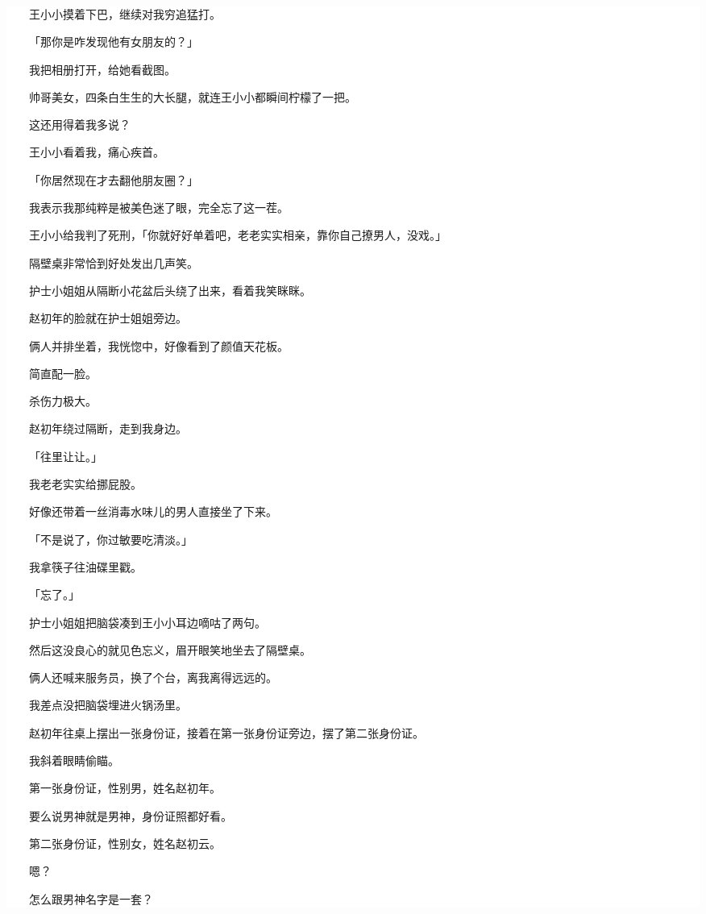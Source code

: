 &emsp;&emsp;王小小摸着下巴，继续对我穷追猛打。  
  
&emsp;&emsp;「那你是咋发现他有女朋友的？」  
  
&emsp;&emsp;我把相册打开，给她看截图。  
  
&emsp;&emsp;帅哥美女，四条白生生的大长腿，就连王小小都瞬间柠檬了一把。  
  
&emsp;&emsp;这还用得着我多说？  
  
&emsp;&emsp;王小小看着我，痛心疾首。  
  
&emsp;&emsp;「你居然现在才去翻他朋友圈？」  
  
&emsp;&emsp;我表示我那纯粹是被美色迷了眼，完全忘了这一茬。  
  
&emsp;&emsp;王小小给我判了死刑，「你就好好单着吧，老老实实相亲，靠你自己撩男人，没戏。」  
  
&emsp;&emsp;隔壁桌非常恰到好处发出几声笑。  
  
&emsp;&emsp;护士小姐姐从隔断小花盆后头绕了出来，看着我笑眯眯。  
  
&emsp;&emsp;赵初年的脸就在护士姐姐旁边。  
  
&emsp;&emsp;俩人并排坐着，我恍惚中，好像看到了颜值天花板。  
  
&emsp;&emsp;简直配一脸。  
  
&emsp;&emsp;杀伤力极大。  
  
&emsp;&emsp;赵初年绕过隔断，走到我身边。  
  
&emsp;&emsp;「往里让让。」  
  
&emsp;&emsp;我老老实实给挪屁股。  
  
&emsp;&emsp;好像还带着一丝消毒水味儿的男人直接坐了下来。  
  
&emsp;&emsp;「不是说了，你过敏要吃清淡。」  
  
&emsp;&emsp;我拿筷子往油碟里戳。  
  
&emsp;&emsp;「忘了。」  
  
&emsp;&emsp;护士小姐姐把脑袋凑到王小小耳边嘀咕了两句。  
  
&emsp;&emsp;然后这没良心的就见色忘义，眉开眼笑地坐去了隔壁桌。  
  
&emsp;&emsp;俩人还喊来服务员，换了个台，离我离得远远的。  
  
&emsp;&emsp;我差点没把脑袋埋进火锅汤里。  
  
&emsp;&emsp;赵初年往桌上摆出一张身份证，接着在第一张身份证旁边，摆了第二张身份证。  
  
&emsp;&emsp;我斜着眼睛偷瞄。  
  
&emsp;&emsp;第一张身份证，性别男，姓名赵初年。  
  
&emsp;&emsp;要么说男神就是男神，身份证照都好看。  
  
&emsp;&emsp;第二张身份证，性别女，姓名赵初云。  
  
&emsp;&emsp;嗯？  
  
&emsp;&emsp;怎么跟男神名字是一套？  
  